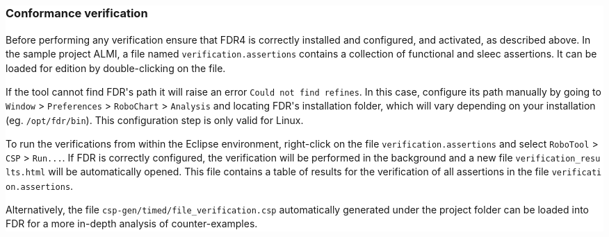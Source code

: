 ### Conformance verification
Before performing any verification ensure that FDR4 is correctly installed and configured, and activated, 
as described above. In the sample project ALMI, a file named `verification.assertions` contains a collection
of functional and sleec assertions. It can be loaded for edition by double-clicking on the file.

If the tool cannot find FDR's path it will raise an error `Could not find refines`. In this case, configure
its path manually by going to `Window` > `Preferences` > `RoboChart` > `Analysis` and locating FDR's installation
folder, which will vary depending on your installation (eg. `/opt/fdr/bin`). This configuration step is only valid for Linux.

To run the verifications from within the Eclipse environment, right-click on the file `verification.assertions`
and select `RoboTool` > `CSP` > `Run...`. If FDR is correctly configured, the verification will be performed
in the background and a new file `verification_results.html` will be automatically opened. This file contains
a table of results for the verification of all assertions in the file `verification.assertions`.

Alternatively, the file `csp-gen/timed/file_verification.csp` automatically generated under the project folder
can be loaded into FDR for a more in-depth analysis of counter-examples.
